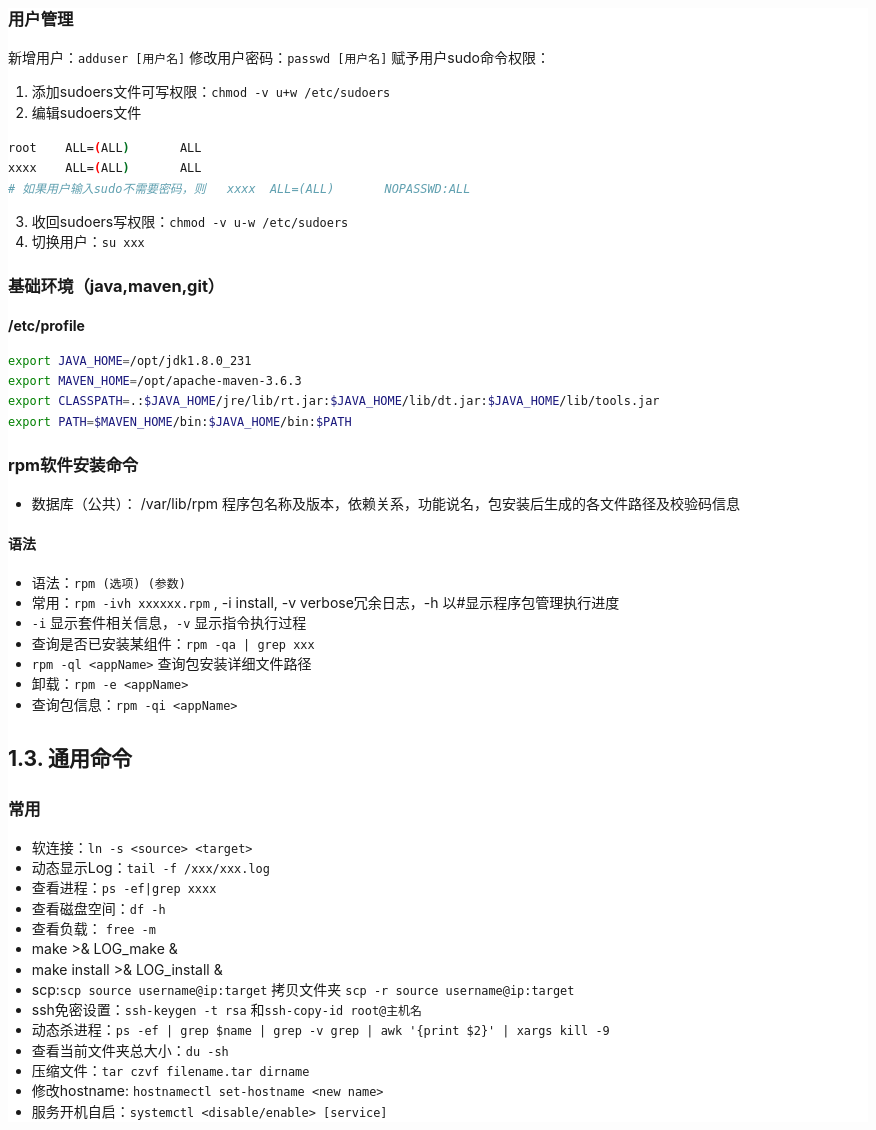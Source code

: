 ### 用户管理

新增用户：`adduser [用户名]`
修改用户密码：`passwd [用户名]`
赋予用户sudo命令权限：
1. 添加sudoers文件可写权限：`chmod -v u+w /etc/sudoers`
2. 编辑sudoers文件
```sh
root    ALL=(ALL)       ALL
xxxx    ALL=(ALL)       ALL
# 如果用户输入sudo不需要密码，则   xxxx  ALL=(ALL)       NOPASSWD:ALL
```
3. 收回sudoers写权限：`chmod -v u-w /etc/sudoers`
4. 切换用户：`su xxx`

### 基础环境（java,maven,git）

**/etc/profile**

```sh
export JAVA_HOME=/opt/jdk1.8.0_231
export MAVEN_HOME=/opt/apache-maven-3.6.3
export CLASSPATH=.:$JAVA_HOME/jre/lib/rt.jar:$JAVA_HOME/lib/dt.jar:$JAVA_HOME/lib/tools.jar
export PATH=$MAVEN_HOME/bin:$JAVA_HOME/bin:$PATH
```

### rpm软件安装命令

- 数据库（公共）： /var/lib/rpm 程序包名称及版本，依赖关系，功能说名，包安装后生成的各文件路径及校验码信息

#### 语法

- 语法：`rpm (选项) (参数)`
- 常用：`rpm -ivh xxxxxx.rpm` , -i install, -v verbose冗余日志，-h 以#显示程序包管理执行进度
- `-i` 显示套件相关信息，`-v` 显示指令执行过程
- 查询是否已安装某组件：`rpm -qa | grep xxx`
- `rpm -ql <appName>` 查询包安装详细文件路径
- 卸载：`rpm -e <appName>`
- 查询包信息：`rpm -qi <appName>`

## 1.3. 通用命令

### 常用

- 软连接：`ln -s <source> <target>`
- 动态显示Log：`tail -f /xxx/xxx.log`
- 查看进程：`ps -ef|grep xxxx`
- 查看磁盘空间：`df -h`
- 查看负载： `free -m`
- make >& LOG_make &
- make install >& LOG_install &
- scp:`scp source username@ip:target` 拷贝文件夹 `scp -r source username@ip:target`
- ssh免密设置：`ssh-keygen -t rsa` 和`ssh-copy-id root@主机名` 
- 动态杀进程：`ps -ef | grep $name | grep -v grep | awk '{print $2}' | xargs kill -9`
- 查看当前文件夹总大小：`du -sh`
- 压缩文件：`tar czvf filename.tar dirname`
- 修改hostname: `hostnamectl set-hostname <new name>`
- 服务开机自启：`systemctl <disable/enable> [service]`
